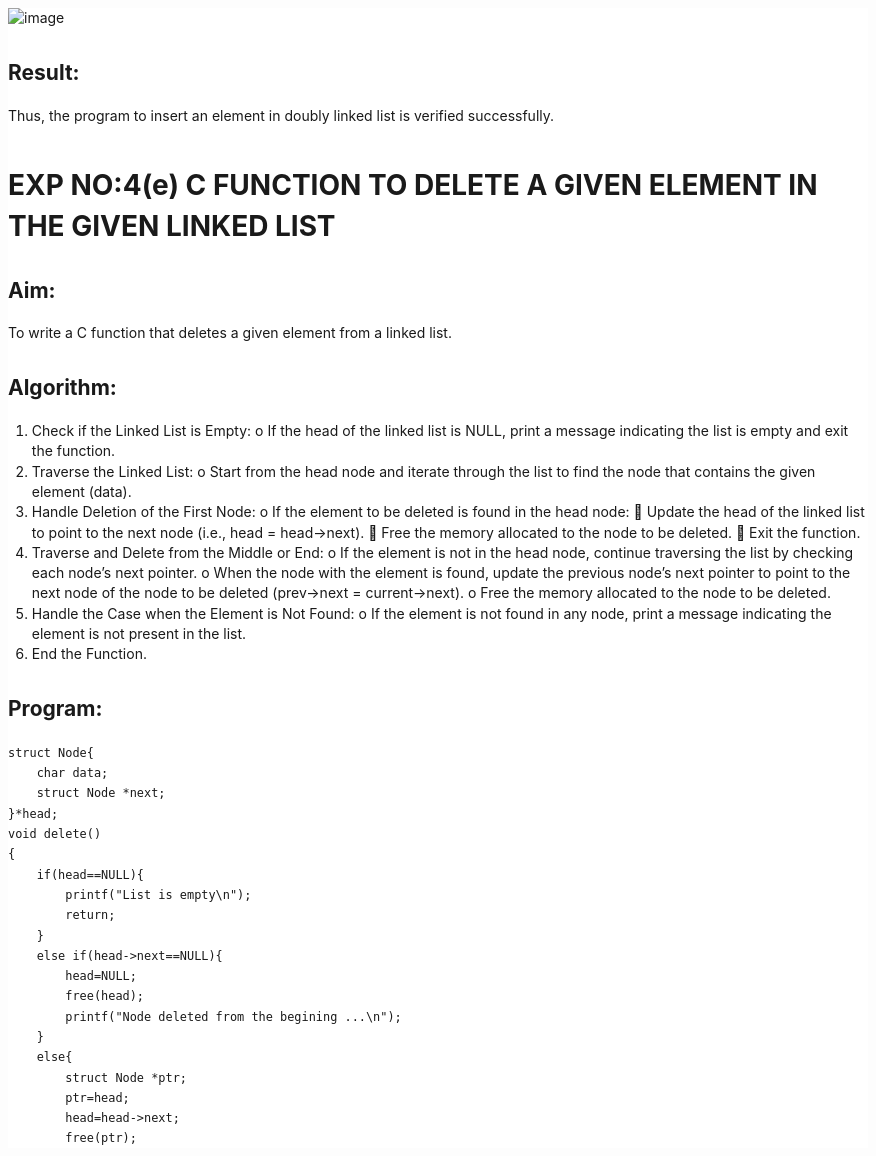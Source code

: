 ![image](https://github.com/user-attachments/assets/423c9c66-c92e-4332-bb55-50be0051cd65)


## Result:
Thus, the program to insert an element in doubly linked list is verified successfully.



# EXP NO:4(e) C FUNCTION TO DELETE A GIVEN ELEMENT IN THE GIVEN LINKED LIST


## Aim:
To write a C function that deletes a given element from a linked list.

## Algorithm:
1.	Check if the Linked List is Empty:
o	If the head of the linked list is NULL, print a message indicating the list is empty and exit the function.
2.	Traverse the Linked List:
o	Start from the head node and iterate through the list to find the node that contains the given element (data).
3.	Handle Deletion of the First Node:
o	If the element to be deleted is found in the head node:
	Update the head of the linked list to point to the next node (i.e., head = head->next).
	Free the memory allocated to the node to be deleted.
	Exit the function.
4.	Traverse and Delete from the Middle or End:
o	If the element is not in the head node, continue traversing the list by checking each node’s next pointer.
o	When the node with the element is found, update the previous node’s next pointer to point to the next node of the node to be deleted (prev->next = current->next).
o	Free the memory allocated to the node to be deleted.
5.	Handle the Case when the Element is Not Found:
o	If the element is not found in any node, print a message indicating the element is not present in the list.
6.	End the Function.


## Program:

```
struct Node{
    char data; 
    struct Node *next;
}*head;
void delete()
{
    if(head==NULL){
        printf("List is empty\n");
        return;
    }
    else if(head->next==NULL){
        head=NULL;
        free(head);
        printf("Node deleted from the begining ...\n");
    }
    else{
        struct Node *ptr;
        ptr=head;
        head=head->next;
        free(ptr);
```